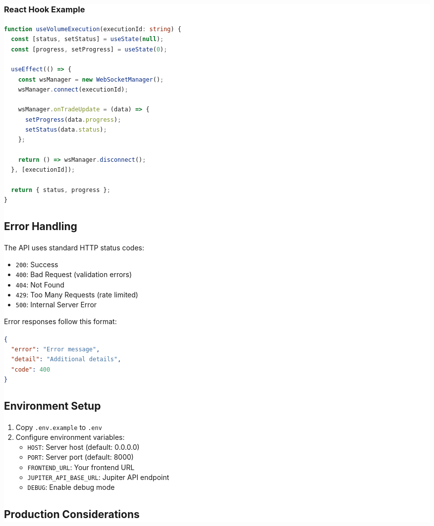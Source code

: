 ### React Hook Example
```typescript
function useVolumeExecution(executionId: string) {
  const [status, setStatus] = useState(null);
  const [progress, setProgress] = useState(0);
  
  useEffect(() => {
    const wsManager = new WebSocketManager();
    wsManager.connect(executionId);
    
    wsManager.onTradeUpdate = (data) => {
      setProgress(data.progress);
      setStatus(data.status);
    };
    
    return () => wsManager.disconnect();
  }, [executionId]);
  
  return { status, progress };
}
```

## Error Handling

The API uses standard HTTP status codes:
- `200`: Success
- `400`: Bad Request (validation errors)
- `404`: Not Found
- `429`: Too Many Requests (rate limited)
- `500`: Internal Server Error

Error responses follow this format:
```json
{
  "error": "Error message",
  "detail": "Additional details",
  "code": 400
}
```

## Environment Setup

1. Copy `.env.example` to `.env`
2. Configure environment variables:
   - `HOST`: Server host (default: 0.0.0.0)
   - `PORT`: Server port (default: 8000)
   - `FRONTEND_URL`: Your frontend URL
   - `JUPITER_API_BASE_URL`: Jupiter API endpoint
   - `DEBUG`: Enable debug mode

## Production Considerations
